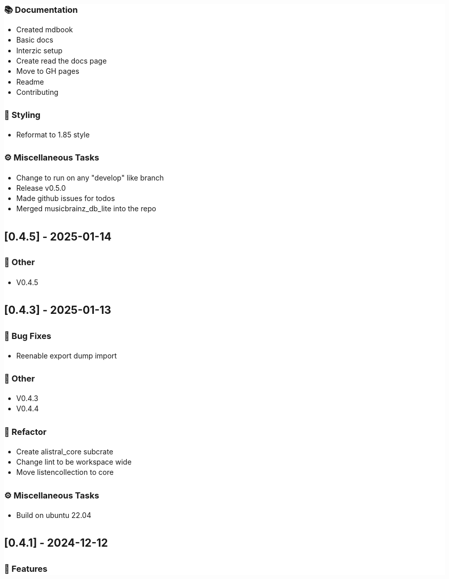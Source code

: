### 📚 Documentation

- Created mdbook
- Basic docs
- Interzic setup
- Create read the docs page
- Move to GH pages
- Readme
- Contributing

### 🎨 Styling

- Reformat to 1.85 style

### ⚙️ Miscellaneous Tasks

- Change to run on any "develop" like branch
- Release v0.5.0
- Made github issues for todos
- Merged musicbrainz_db_lite into the repo

## [0.4.5] - 2025-01-14

### 💼 Other

- V0.4.5

## [0.4.3] - 2025-01-13

### 🐛 Bug Fixes

- Reenable export dump import

### 💼 Other

- V0.4.3
- V0.4.4

### 🚜 Refactor

- Create alistral_core subcrate
- Change lint to be workspace wide
- Move listencollection to core

### ⚙️ Miscellaneous Tasks

- Build on ubuntu 22.04

## [0.4.1] - 2024-12-12

### 🚀 Features
